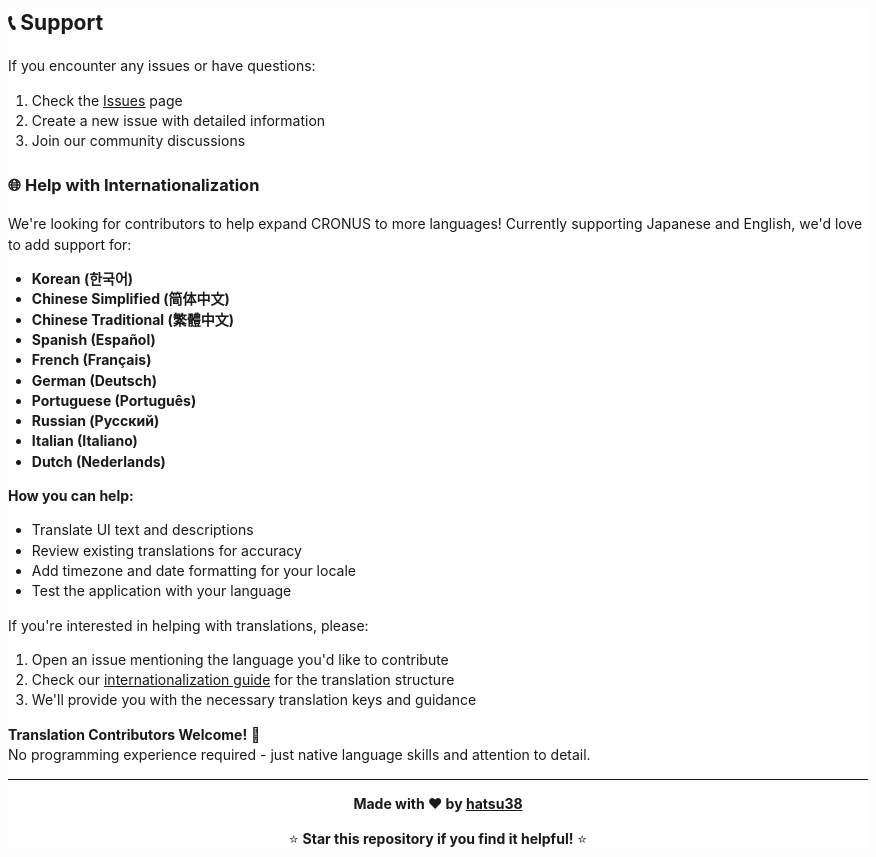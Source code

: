 ## 📞 Support

If you encounter any issues or have questions:

1. Check the [Issues](https://github.com/hatsu38/cronus/issues) page
2. Create a new issue with detailed information
3. Join our community discussions

### 🌐 Help with Internationalization

We're looking for contributors to help expand CRONUS to more languages! Currently supporting Japanese and English, we'd love to add support for:

- **Korean (한국어)**
- **Chinese Simplified (简体中文)**
- **Chinese Traditional (繁體中文)**
- **Spanish (Español)**
- **French (Français)**
- **German (Deutsch)**
- **Portuguese (Português)**
- **Russian (Русский)**
- **Italian (Italiano)**
- **Dutch (Nederlands)**

**How you can help:**
- Translate UI text and descriptions
- Review existing translations for accuracy
- Add timezone and date formatting for your locale
- Test the application with your language

If you're interested in helping with translations, please:
1. Open an issue mentioning the language you'd like to contribute
2. Check our [internationalization guide](src/lib/i18n.ts) for the translation structure
3. We'll provide you with the necessary translation keys and guidance

**Translation Contributors Welcome!** 🙏  
No programming experience required - just native language skills and attention to detail.

---

<div align="center">

**Made with ❤️ by [hatsu38](https://github.com/hatsu38)**

⭐ **Star this repository if you find it helpful!** ⭐

</div>
